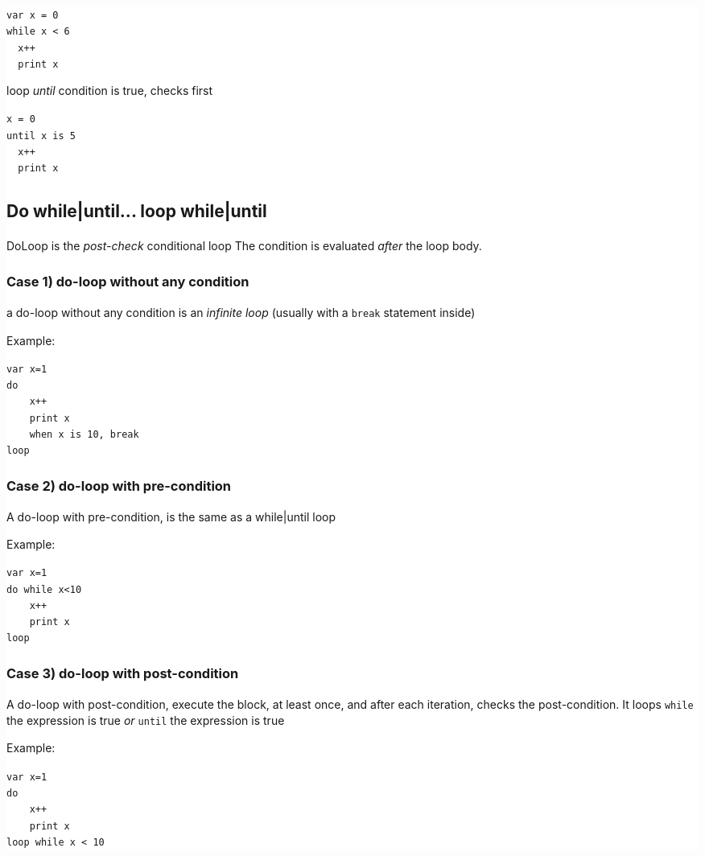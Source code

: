     var x = 0
    while x < 6
      x++
      print x

loop *until* condition is true, checks first

    x = 0
    until x is 5
      x++
      print x


## Do while|until... loop while|until ##

DoLoop is the *post-check* conditional loop
The condition is evaluated *after* the loop body.

### Case 1) do-loop without any condition

a do-loop without any condition is an *infinite loop* 
(usually with a `break` statement inside)

Example:

    var x=1
    do
        x++
        print x
        when x is 10, break
    loop


### Case 2) do-loop with pre-condition

A do-loop with pre-condition, is the same as a while|until loop

Example:

    var x=1
    do while x<10
        x++
        print x
    loop


### Case 3) do-loop with post-condition

A do-loop with post-condition, execute the block, at least once, and after each iteration, 
checks the post-condition. 
It loops `while` the expression is true *or* `until` the expression is true 

Example:

    var x=1
    do
        x++
        print x
    loop while x < 10
